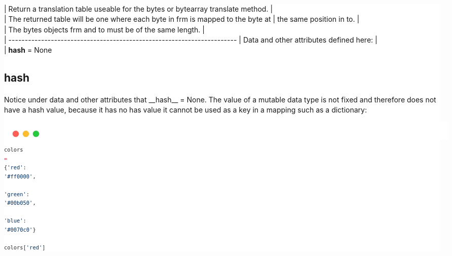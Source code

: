  |      Return a translation table useable for the bytes or bytearray translate method.
 |      
 |      The returned table will be one where each byte in frm is mapped to the byte at
 |      the same position in to.
 |      
 |      The bytes objects frm and to must be of the same length.
 |  
 |  ----------------------------------------------------------------------
 |  Data and other attributes defined here:
 |  
 |  __hash__ = None
</code></pre>



<h2 class="wp-block-heading">hash</h2>



<p>Notice under data and other attributes that __hash__ = None. The value of a mutable data type is not fixed and therefore does not have a hash value, because it has no has value it cannot be used as a key in a mapping such as a dictionary:</p>



<div class="wp-block-kevinbatdorf-code-block-pro" style="font-size:.875rem;line-height:1.25rem"><span style="display:block;padding:16px 0 0 16px;margin-bottom:-1px;width:100%;text-align:left;background-color:#fff"><svg xmlns="http://www.w3.org/2000/svg" width="54" height="14" viewBox="0 0 54 14"><g fill="none" fill-rule="evenodd" transform="translate(1 1)"><circle cx="6" cy="6" r="6" fill="#FF5F56" stroke="#E0443E" stroke-width=".5"></circle><circle cx="26" cy="6" r="6" fill="#FFBD2E" stroke="#DEA123" stroke-width=".5"></circle><circle cx="46" cy="6" r="6" fill="#27C93F" stroke="#1AAB29" stroke-width=".5"></circle></g></svg></span><span role="button" tabindex="0" data-code="colors = {'red': '#ff0000',
          'green': '#00b050',
          'blue': '#0070c0'}
          
colors['red']" style="color:#24292e;display:none" aria-label="Copy" class="code-block-pro-copy-button"><svg xmlns="http://www.w3.org/2000/svg" style="width:24px;height:24px" fill="none" viewBox="0 0 24 24" stroke="currentColor" stroke-width="2"><path class="with-check" stroke-linecap="round" stroke-linejoin="round" d="M9 5H7a2 2 0 00-2 2v12a2 2 0 002 2h10a2 2 0 002-2V7a2 2 0 00-2-2h-2M9 5a2 2 0 002 2h2a2 2 0 002-2M9 5a2 2 0 012-2h2a2 2 0 012 2m-6 9l2 2 4-4"></path><path class="without-check" stroke-linecap="round" stroke-linejoin="round" d="M9 5H7a2 2 0 00-2 2v12a2 2 0 002 2h10a2 2 0 002-2V7a2 2 0 00-2-2h-2M9 5a2 2 0 002 2h2a2 2 0 002-2M9 5a2 2 0 012-2h2a2 2 0 012 2"></path></svg></span><pre class="shiki github-light" style="background-color: #fff" tabindex="0"><code><span class="line"><span style="color: #24292E">colors </span><span style="color: #D73A49">=</span><span style="color: #24292E"> {</span><span style="color: #032F62">&#39;red&#39;</span><span style="color: #24292E">: </span><span style="color: #032F62">&#39;#ff0000&#39;</span><span style="color: #24292E">,</span></span>
<span class="line"><span style="color: #24292E">          </span><span style="color: #032F62">&#39;green&#39;</span><span style="color: #24292E">: </span><span style="color: #032F62">&#39;#00b050&#39;</span><span style="color: #24292E">,</span></span>
<span class="line"><span style="color: #24292E">          </span><span style="color: #032F62">&#39;blue&#39;</span><span style="color: #24292E">: </span><span style="color: #032F62">&#39;#0070c0&#39;</span><span style="color: #24292E">}</span></span>
<span class="line"><span style="color: #24292E">          </span></span>
<span class="line"><span style="color: #24292E">colors[</span><span style="color: #032F62">&#39;red&#39;</span><span style="color: #24292E">]</span></span></code></pre></div>
